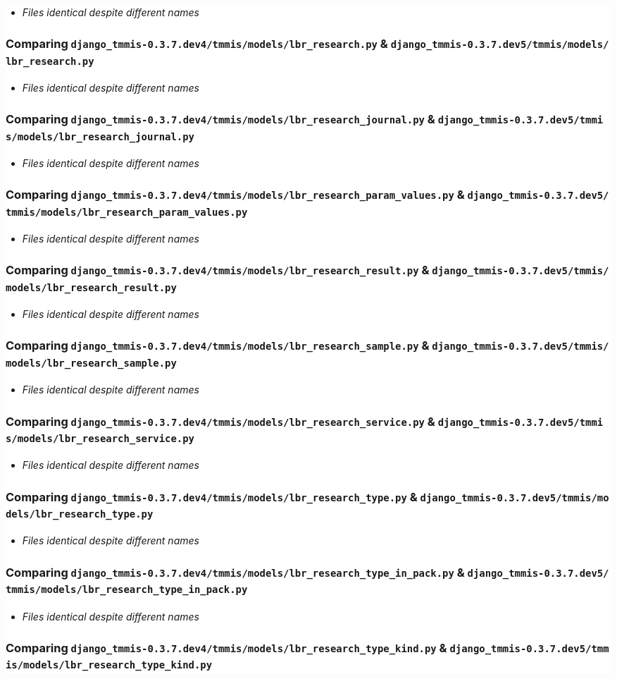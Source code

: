  * *Files identical despite different names*

### Comparing `django_tmmis-0.3.7.dev4/tmmis/models/lbr_research.py` & `django_tmmis-0.3.7.dev5/tmmis/models/lbr_research.py`

 * *Files identical despite different names*

### Comparing `django_tmmis-0.3.7.dev4/tmmis/models/lbr_research_journal.py` & `django_tmmis-0.3.7.dev5/tmmis/models/lbr_research_journal.py`

 * *Files identical despite different names*

### Comparing `django_tmmis-0.3.7.dev4/tmmis/models/lbr_research_param_values.py` & `django_tmmis-0.3.7.dev5/tmmis/models/lbr_research_param_values.py`

 * *Files identical despite different names*

### Comparing `django_tmmis-0.3.7.dev4/tmmis/models/lbr_research_result.py` & `django_tmmis-0.3.7.dev5/tmmis/models/lbr_research_result.py`

 * *Files identical despite different names*

### Comparing `django_tmmis-0.3.7.dev4/tmmis/models/lbr_research_sample.py` & `django_tmmis-0.3.7.dev5/tmmis/models/lbr_research_sample.py`

 * *Files identical despite different names*

### Comparing `django_tmmis-0.3.7.dev4/tmmis/models/lbr_research_service.py` & `django_tmmis-0.3.7.dev5/tmmis/models/lbr_research_service.py`

 * *Files identical despite different names*

### Comparing `django_tmmis-0.3.7.dev4/tmmis/models/lbr_research_type.py` & `django_tmmis-0.3.7.dev5/tmmis/models/lbr_research_type.py`

 * *Files identical despite different names*

### Comparing `django_tmmis-0.3.7.dev4/tmmis/models/lbr_research_type_in_pack.py` & `django_tmmis-0.3.7.dev5/tmmis/models/lbr_research_type_in_pack.py`

 * *Files identical despite different names*

### Comparing `django_tmmis-0.3.7.dev4/tmmis/models/lbr_research_type_kind.py` & `django_tmmis-0.3.7.dev5/tmmis/models/lbr_research_type_kind.py`
